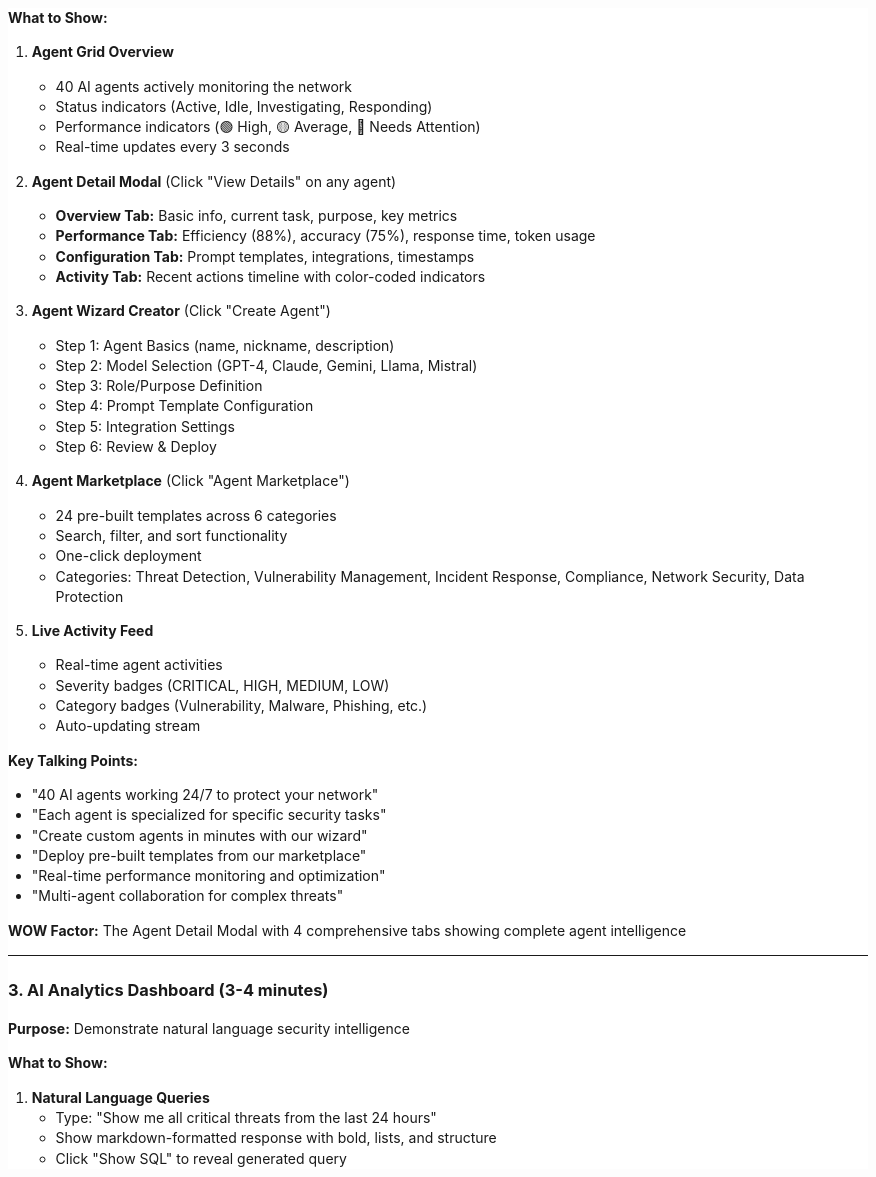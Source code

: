 **What to Show:**
1. **Agent Grid Overview**
   - 40 AI agents actively monitoring the network
   - Status indicators (Active, Idle, Investigating, Responding)
   - Performance indicators (🟢 High, 🟡 Average, 🔴 Needs Attention)
   - Real-time updates every 3 seconds

2. **Agent Detail Modal** (Click "View Details" on any agent)
   - **Overview Tab:** Basic info, current task, purpose, key metrics
   - **Performance Tab:** Efficiency (88%), accuracy (75%), response time, token usage
   - **Configuration Tab:** Prompt templates, integrations, timestamps
   - **Activity Tab:** Recent actions timeline with color-coded indicators

3. **Agent Wizard Creator** (Click "Create Agent")
   - Step 1: Agent Basics (name, nickname, description)
   - Step 2: Model Selection (GPT-4, Claude, Gemini, Llama, Mistral)
   - Step 3: Role/Purpose Definition
   - Step 4: Prompt Template Configuration
   - Step 5: Integration Settings
   - Step 6: Review & Deploy

4. **Agent Marketplace** (Click "Agent Marketplace")
   - 24 pre-built templates across 6 categories
   - Search, filter, and sort functionality
   - One-click deployment
   - Categories: Threat Detection, Vulnerability Management, Incident Response, Compliance, Network Security, Data Protection

5. **Live Activity Feed**
   - Real-time agent activities
   - Severity badges (CRITICAL, HIGH, MEDIUM, LOW)
   - Category badges (Vulnerability, Malware, Phishing, etc.)
   - Auto-updating stream

**Key Talking Points:**
- "40 AI agents working 24/7 to protect your network"
- "Each agent is specialized for specific security tasks"
- "Create custom agents in minutes with our wizard"
- "Deploy pre-built templates from our marketplace"
- "Real-time performance monitoring and optimization"
- "Multi-agent collaboration for complex threats"

**WOW Factor:** The Agent Detail Modal with 4 comprehensive tabs showing complete agent intelligence

---

### 3. AI Analytics Dashboard (3-4 minutes)
**Purpose:** Demonstrate natural language security intelligence

**What to Show:**
1. **Natural Language Queries**
   - Type: "Show me all critical threats from the last 24 hours"
   - Show markdown-formatted response with bold, lists, and structure
   - Click "Show SQL" to reveal generated query
